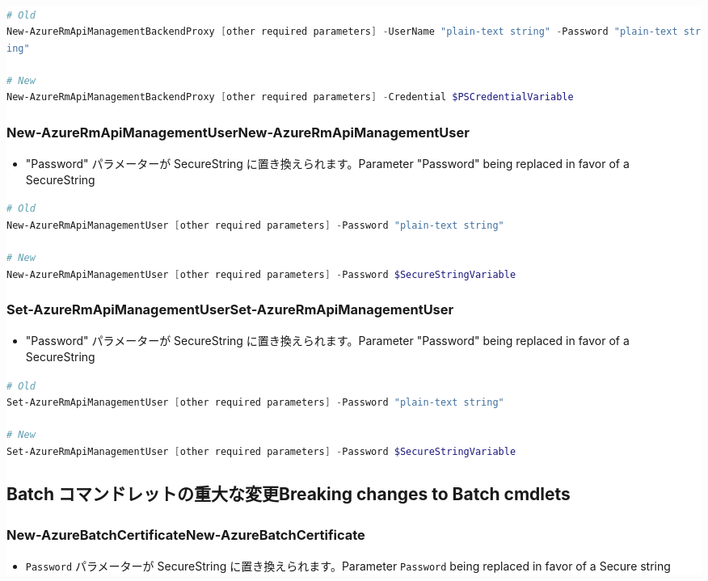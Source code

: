 ```powershell
# Old
New-AzureRmApiManagementBackendProxy [other required parameters] -UserName "plain-text string" -Password "plain-text string"

# New
New-AzureRmApiManagementBackendProxy [other required parameters] -Credential $PSCredentialVariable
```

### <a name="new-azurermapimanagementuser"></a><span data-ttu-id="75ba5-117">**New-AzureRmApiManagementUser**</span><span class="sxs-lookup"><span data-stu-id="75ba5-117">**New-AzureRmApiManagementUser**</span></span>
- <span data-ttu-id="75ba5-118">"Password" パラメーターが SecureString に置き換えられます。</span><span class="sxs-lookup"><span data-stu-id="75ba5-118">Parameter "Password" being replaced in favor of a SecureString</span></span>

```powershell
# Old
New-AzureRmApiManagementUser [other required parameters] -Password "plain-text string"

# New
New-AzureRmApiManagementUser [other required parameters] -Password $SecureStringVariable
```

### <a name="set-azurermapimanagementuser"></a><span data-ttu-id="75ba5-119">**Set-AzureRmApiManagementUser**</span><span class="sxs-lookup"><span data-stu-id="75ba5-119">**Set-AzureRmApiManagementUser**</span></span>
- <span data-ttu-id="75ba5-120">"Password" パラメーターが SecureString に置き換えられます。</span><span class="sxs-lookup"><span data-stu-id="75ba5-120">Parameter "Password" being replaced in favor of a SecureString</span></span>

```powershell
# Old
Set-AzureRmApiManagementUser [other required parameters] -Password "plain-text string"

# New
Set-AzureRmApiManagementUser [other required parameters] -Password $SecureStringVariable
```

## <a name="breaking-changes-to-batch-cmdlets"></a><span data-ttu-id="75ba5-121">Batch コマンドレットの重大な変更</span><span class="sxs-lookup"><span data-stu-id="75ba5-121">Breaking changes to Batch cmdlets</span></span>

### <a name="new-azurebatchcertificate"></a><span data-ttu-id="75ba5-122">**New-AzureBatchCertificate**</span><span class="sxs-lookup"><span data-stu-id="75ba5-122">**New-AzureBatchCertificate**</span></span>
- <span data-ttu-id="75ba5-123">`Password` パラメーターが SecureString に置き換えられます。</span><span class="sxs-lookup"><span data-stu-id="75ba5-123">Parameter `Password` being replaced in favor of a Secure string</span></span>
